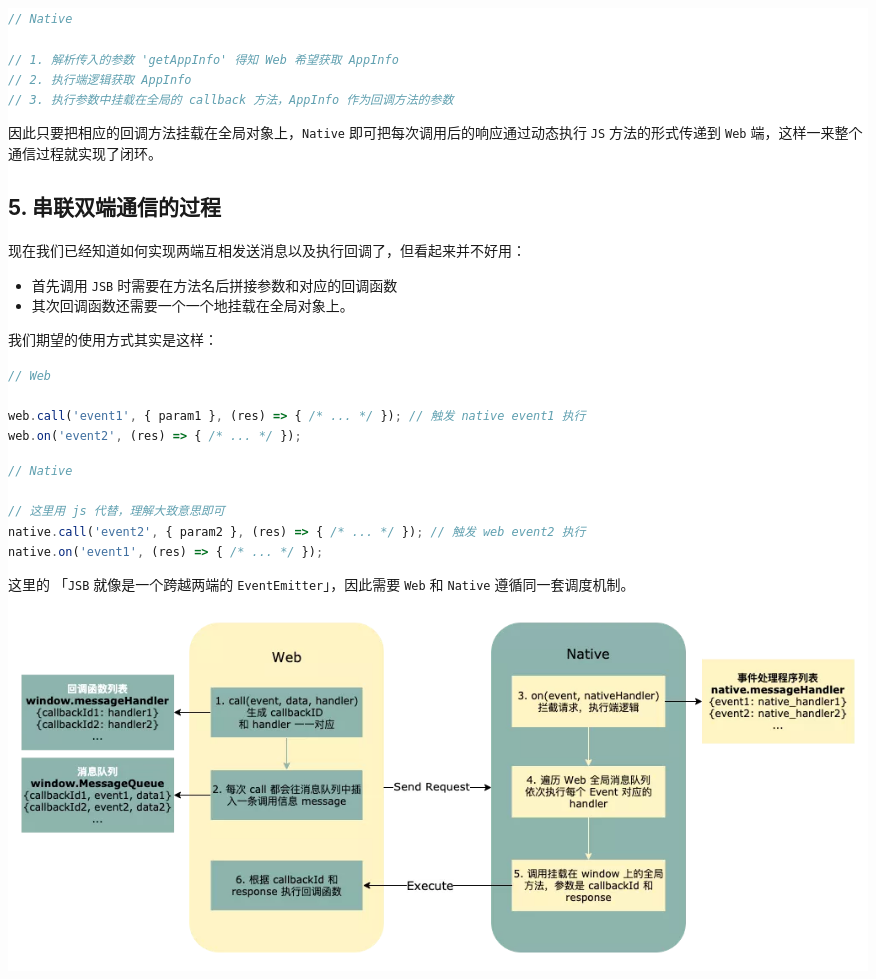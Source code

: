 ```swift
// Native

// 1. 解析传入的参数 'getAppInfo' 得知 Web 希望获取 AppInfo
// 2. 执行端逻辑获取 AppInfo
// 3. 执行参数中挂载在全局的 callback 方法，AppInfo 作为回调方法的参数
```

因此只要把相应的回调方法挂载在全局对象上，`Native` 即可把每次调用后的响应通过动态执行 `JS` 方法的形式传递到 `Web` 端，这样一来整个通信过程就实现了闭环。

## 5. 串联双端通信的过程

现在我们已经知道如何实现两端互相发送消息以及执行回调了，但看起来并不好用：

- 首先调用 `JSB` 时需要在方法名后拼接参数和对应的回调函数
- 其次回调函数还需要一个一个地挂载在全局对象上。

我们期望的使用方式其实是这样：

```js
// Web

web.call('event1', { param1 }, (res) => { /* ... */ }); // 触发 native event1 执行
web.on('event2', (res) => { /* ... */ });
```

```js
// Native

// 这里用 js 代替，理解大致意思即可
native.call('event2', { param2 }, (res) => { /* ... */ }); // 触发 web event2 执行
native.on('event1', (res) => { /* ... */ });
```

这里的 「`JSB` 就像是一个跨越两端的 `EventEmitter`」，因此需要 `Web` 和 `Native` 遵循同一套调度机制。

![](./images/09_串联双端通信的过程.png)
